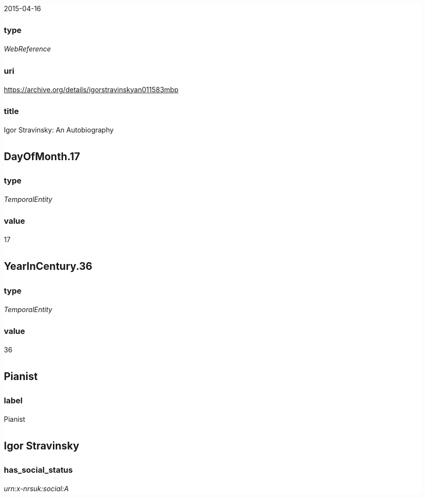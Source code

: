 
2015-04-16

### type


*WebReference*

### uri


https://archive.org/details/igorstravinskyan011583mbp

### title


Igor Stravinsky: An Autobiography

## DayOfMonth.17

### type


*TemporalEntity*

### value


17

## YearInCentury.36

### type


*TemporalEntity*

### value


36

## Pianist

### label


Pianist

## Igor Stravinsky

### has_social_status


*urn:x-nrsuk:social:A*
